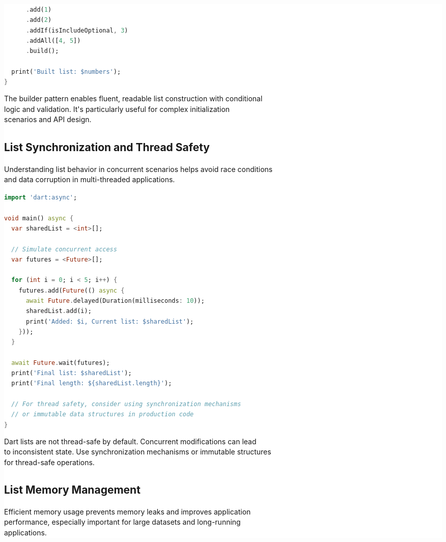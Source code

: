 ```dart
      .add(1)
      .add(2)
      .addIf(isIncludeOptional, 3)
      .addAll([4, 5])
      .build();

  print('Built list: $numbers');
}
```

The builder pattern enables fluent, readable list construction with conditional  
logic and validation. It's particularly useful for complex initialization  
scenarios and API design.  

## List Synchronization and Thread Safety

Understanding list behavior in concurrent scenarios helps avoid race conditions  
and data corruption in multi-threaded applications.  

```dart
import 'dart:async';

void main() async {
  var sharedList = <int>[];
  
  // Simulate concurrent access
  var futures = <Future>[];
  
  for (int i = 0; i < 5; i++) {
    futures.add(Future(() async {
      await Future.delayed(Duration(milliseconds: 10));
      sharedList.add(i);
      print('Added: $i, Current list: $sharedList');
    }));
  }

  await Future.wait(futures);
  print('Final list: $sharedList');
  print('Final length: ${sharedList.length}');

  // For thread safety, consider using synchronization mechanisms
  // or immutable data structures in production code
}
```

Dart lists are not thread-safe by default. Concurrent modifications can lead  
to inconsistent state. Use synchronization mechanisms or immutable structures  
for thread-safe operations.  

## List Memory Management

Efficient memory usage prevents memory leaks and improves application  
performance, especially important for large datasets and long-running  
applications.  
